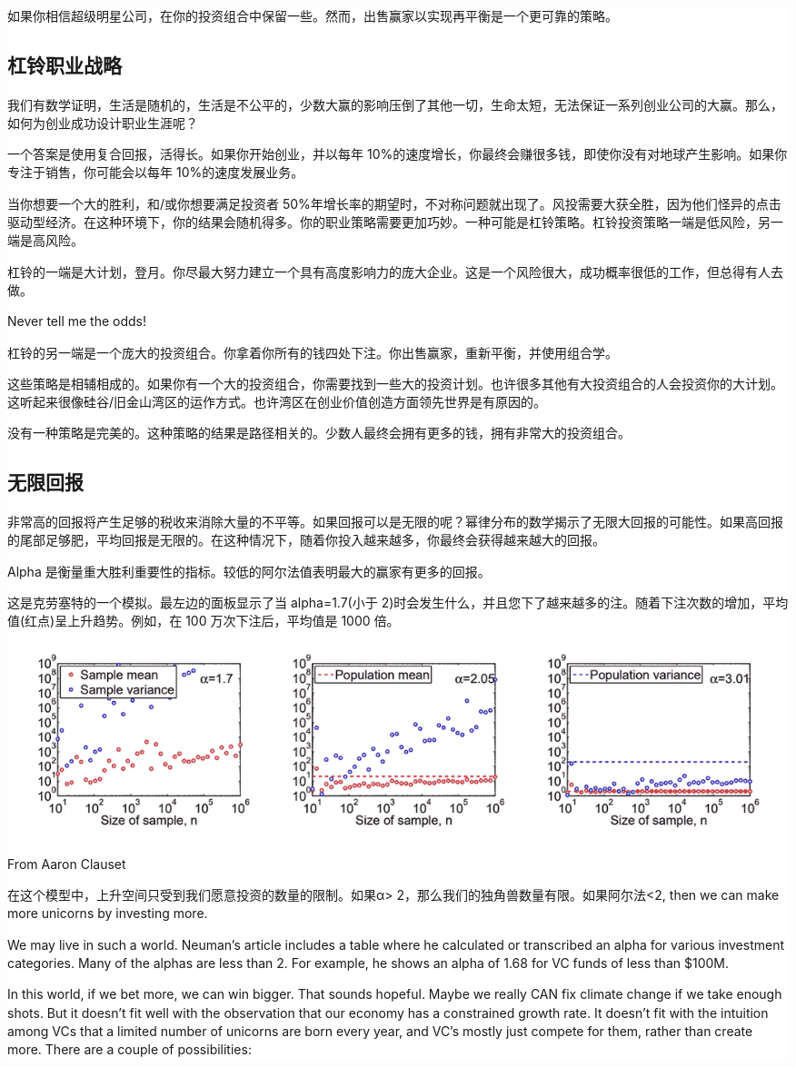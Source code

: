 如果你相信超级明星公司，在你的投资组合中保留一些。然而，出售赢家以实现再平衡是一个更可靠的策略。

## 杠铃职业战略

我们有数学证明，生活是随机的，生活是不公平的，少数大赢的影响压倒了其他一切，生命太短，无法保证一系列创业公司的大赢。那么，如何为创业成功设计职业生涯呢？

一个答案是使用复合回报，活得长。如果你开始创业，并以每年 10%的速度增长，你最终会赚很多钱，即使你没有对地球产生影响。如果你专注于销售，你可能会以每年 10%的速度发展业务。

当你想要一个大的胜利，和/或你想要满足投资者 50%年增长率的期望时，不对称问题就出现了。风投需要大获全胜，因为他们怪异的点击驱动型经济。在这种环境下，你的结果会随机得多。你的职业策略需要更加巧妙。一种可能是杠铃策略。杠铃投资策略一端是低风险，另一端是高风险。

杠铃的一端是大计划，登月。你尽最大努力建立一个具有高度影响力的庞大企业。这是一个风险很大，成功概率很低的工作，但总得有人去做。

Never tell me the odds!

杠铃的另一端是一个庞大的投资组合。你拿着你所有的钱四处下注。你出售赢家，重新平衡，并使用组合学。

这些策略是相辅相成的。如果你有一个大的投资组合，你需要找到一些大的投资计划。也许很多其他有大投资组合的人会投资你的大计划。这听起来很像硅谷/旧金山湾区的运作方式。也许湾区在创业价值创造方面领先世界是有原因的。

没有一种策略是完美的。这种策略的结果是路径相关的。少数人最终会拥有更多的钱，拥有非常大的投资组合。

## 无限回报

非常高的回报将产生足够的税收来消除大量的不平等。如果回报可以是无限的呢？幂律分布的数学揭示了无限大回报的可能性。如果高回报的尾部足够肥，平均回报是无限的。在这种情况下，随着你投入越来越多，你最终会获得越来越大的回报。

Alpha 是衡量重大胜利重要性的指标。较低的阿尔法值表明最大的赢家有更多的回报。

这是克劳塞特的一个模拟。最左边的面板显示了当 alpha=1.7(小于 2)时会发生什么，并且您下了越来越多的注。随着下注次数的增加，平均值(红点)呈上升趋势。例如，在 100 万次下注后，平均值是 1000 倍。

![](img/367c0f65af4b62f7bd5f65f47f1057e2.png)

From Aaron Clauset

在这个模型中，上升空间只受到我们愿意投资的数量的限制。如果α> 2，那么我们的独角兽数量有限。如果阿尔法<2, then we can make more unicorns by investing more.

We may live in such a world. Neuman’s article includes a table where he calculated or transcribed an alpha for various investment categories. Many of the alphas are less than 2\. For example, he shows an alpha of 1.68 for VC funds of less than $100M.

In this world, if we bet more, we can win bigger. That sounds hopeful. Maybe we really CAN fix climate change if we take enough shots. But it doesn’t fit well with the observation that our economy has a constrained growth rate. It doesn’t fit with the intuition among VCs that a limited number of unicorns are born every year, and VC’s mostly just compete for them, rather than create more. There are a couple of possibilities:
